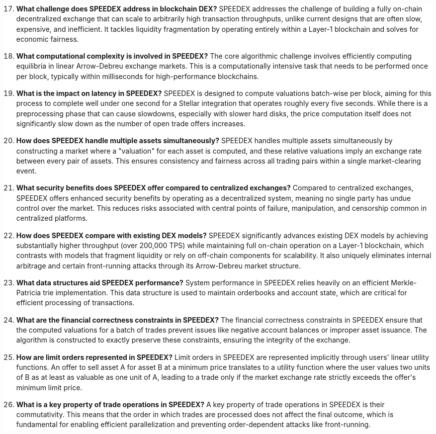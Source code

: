 17. **What challenge does SPEEDEX address in blockchain DEX?**
    SPEEDEX addresses the challenge of building a fully on-chain decentralized exchange that can scale to arbitrarily high transaction throughputs, unlike current designs that are often slow, expensive, and inefficient. It tackles liquidity fragmentation by operating entirely within a Layer-1 blockchain and solves for economic fairness.

18. **What computational complexity is involved in SPEEDEX?**
    The core algorithmic challenge involves efficiently computing equilibria in linear Arrow-Debreu exchange markets. This is a computationally intensive task that needs to be performed once per block, typically within milliseconds for high-performance blockchains.

19. **What is the impact on latency in SPEEDEX?**
    SPEEDEX is designed to compute valuations batch-wise per block, aiming for this process to complete well under one second for a Stellar integration that operates roughly every five seconds. While there is a preprocessing phase that can cause slowdowns, especially with slower hard disks, the price computation itself does not significantly slow down as the number of open trade offers increases.

20. **How does SPEEDEX handle multiple assets simultaneously?**
    SPEEDEX handles multiple assets simultaneously by constructing a market where a "valuation" for each asset is computed, and these relative valuations imply an exchange rate between every pair of assets. This ensures consistency and fairness across all trading pairs within a single market-clearing event.

21. **What security benefits does SPEEDEX offer compared to centralized exchanges?**
    Compared to centralized exchanges, SPEEDEX offers enhanced security benefits by operating as a decentralized system, meaning no single party has undue control over the market. This reduces risks associated with central points of failure, manipulation, and censorship common in centralized platforms.

22. **How does SPEEDEX compare with existing DEX models?**
    SPEEDEX significantly advances existing DEX models by achieving substantially higher throughput (over 200,000 TPS) while maintaining full on-chain operation on a Layer-1 blockchain, which contrasts with models that fragment liquidity or rely on off-chain components for scalability. It also uniquely eliminates internal arbitrage and certain front-running attacks through its Arrow-Debreu market structure.

23. **What data structures aid SPEEDEX performance?**
    System performance in SPEEDEX relies heavily on an efficient Merkle-Patricia trie implementation. This data structure is used to maintain orderbooks and account state, which are critical for efficient processing of transactions.

24. **What are the financial correctness constraints in SPEEDEX?**
    The financial correctness constraints in SPEEDEX ensure that the computed valuations for a batch of trades prevent issues like negative account balances or improper asset issuance. The algorithm is constructed to exactly preserve these constraints, ensuring the integrity of the exchange.

25. **How are limit orders represented in SPEEDEX?**
    Limit orders in SPEEDEX are represented implicitly through users' linear utility functions. An offer to sell asset A for asset B at a minimum price translates to a utility function where the user values two units of B as at least as valuable as one unit of A, leading to a trade only if the market exchange rate strictly exceeds the offer's minimum limit price.

26. **What is a key property of trade operations in SPEEDEX?**
    A key property of trade operations in SPEEDEX is their commutativity. This means that the order in which trades are processed does not affect the final outcome, which is fundamental for enabling efficient parallelization and preventing order-dependent attacks like front-running.
